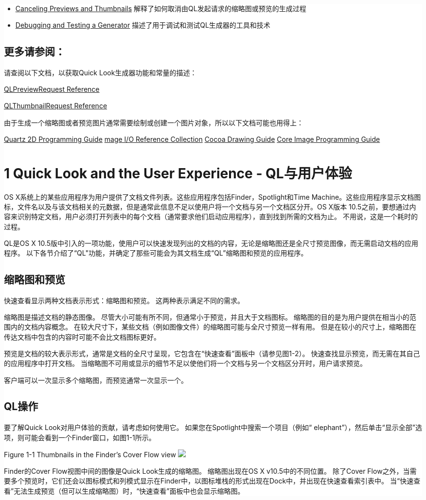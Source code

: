 - [Canceling Previews and Thumbnails]() 解释了如何取消由QL发起请求的缩略图或预览的生成过程

- [Debugging and Testing a Generator]() 描述了用于调试和测试QL生成器的工具和技术

## 更多请参阅：

请查阅以下文档，以获取Quick Look生成器功能和常量的描述：


[QLPreviewRequest Reference]()

[QLThumbnailRequest Reference]()

由于生成一个缩略图或者预览图片通常需要绘制或创建一个图片对象，所以以下文档可能也用得上：

[Quartz 2D Programming Guide]()
[mage I/O Reference Collection]()
[Cocoa Drawing Guide]()
[Core Image Programming Guide]()


# 1 Quick Look and the User Experience - QL与用户体验

OS X系统上的某些应用程序为用户提供了文档文件列表。这些应用程序包括Finder，Spotlight和Time Machine。这些应用程序显示文档图标，文件名以及与该文档相关的元数据，但是通常此信息不足以使用户将一个文档与另一个文档区分开。OS X版本 10.5之前，要想通过内容来识别特定文档，用户必须打开列表中的每个文档（通常要求他们启动应用程序），直到找到所需的文档为止。 不用说，这是一个耗时的过程。

QL是OS X 10.5版中引入的一项功能，使用户可以快速发现列出的文档的内容，无论是缩略图还是全尺寸预览图像，而无需启动文档的应用程序。 以下各节介绍了“QL"功能，并确定了那些可能会为其文档生成“QL”缩略图和预览的应用程序。

## 缩略图和预览

快速查看显示两种文档表示形式：缩略图和预览。 这两种表示满足不同的需求。

缩略图是描述文档的静态图像。 尽管大小可能有所不同，但通常小于预览，并且大于文档图标。 缩略图的目的是为用户提供在相当小的范围内的文档内容概念。 在较大尺寸下，某些文档（例如图像文件）的缩略图可能与全尺寸预览一样有用。 但是在较小的尺寸上，缩略图在传达文档中包含的内容时可能不会比文档图标更好。

预览是文档的较大表示形式，通常是文档的全尺寸呈现，它包含在“快速查看”面板中（请参见图1-2）。 快速查找显示预览，而无需在其自己的应用程序中打开文档。 当缩略图不可用或显示的细节不足以使他们将一个文档与另一个文档区分开时，用户请求预览。

客户端可以一次显示多个缩略图，而预览通常一次显示一个。




## QL操作

要了解Quick Look对用户体验的贡献，请考虑如何使用它。 如果您在Spotlight中搜索一个项目（例如“ elephant”），然后单击“显示全部”选项，则可能会看到一个Finder窗口，如图1-1所示。


Figure 1-1  Thumbnails in the Finder’s Cover Flow view
![](https://i.loli.net/2019/11/26/uUNioWnhTLEOypD.png)

Finder的Cover Flow视图中间的图像是Quick Look生成的缩略图。 缩略图出现在OS X v10.5中的不同位置。 除了Cover Flow之外，当需要多个预览时，它们还会以图标模式和列模式显示在Finder中，以图标堆栈的形式出现在Dock中，并出现在快速查看索引表中。 当“快速查看”无法生成预览（但可以生成缩略图）时，“快速查看”面板中也会显示缩略图。
